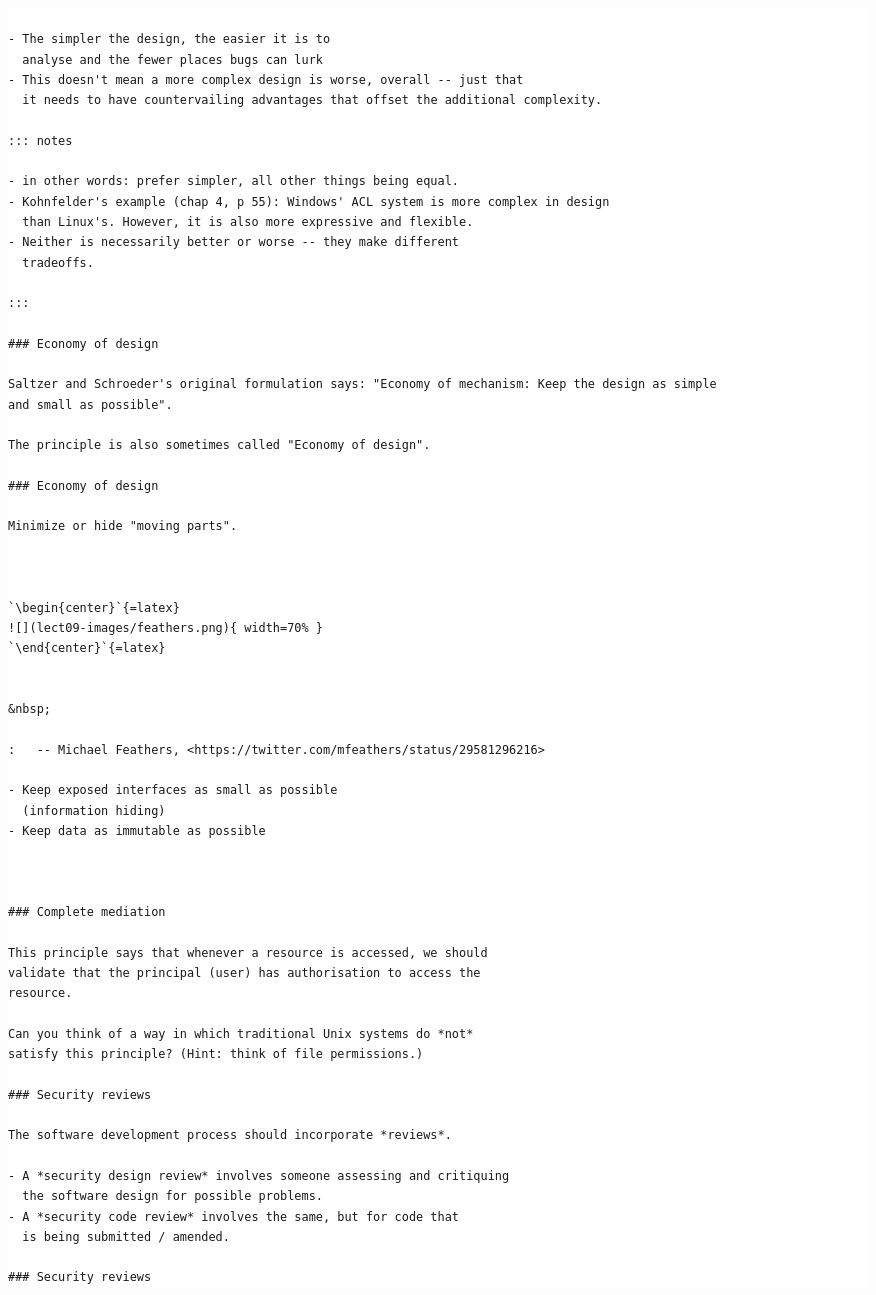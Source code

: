 ```

- The simpler the design, the easier it is to
  analyse and the fewer places bugs can lurk
- This doesn't mean a more complex design is worse, overall -- just that
  it needs to have countervailing advantages that offset the additional complexity.

::: notes

- in other words: prefer simpler, all other things being equal.
- Kohnfelder's example (chap 4, p 55): Windows' ACL system is more complex in design
  than Linux's. However, it is also more expressive and flexible.
- Neither is necessarily better or worse -- they make different
  tradeoffs.

:::

### Economy of design

Saltzer and Schroeder's original formulation says: "Economy of mechanism: Keep the design as simple
and small as possible".

The principle is also sometimes called "Economy of design".

### Economy of design

Minimize or hide "moving parts".



`\begin{center}`{=latex}
![](lect09-images/feathers.png){ width=70% }
`\end{center}`{=latex}


&nbsp;

:   -- Michael Feathers, <https://twitter.com/mfeathers/status/29581296216>

- Keep exposed interfaces as small as possible
  (information hiding)
- Keep data as immutable as possible



### Complete mediation

This principle says that whenever a resource is accessed, we should
validate that the principal (user) has authorisation to access the
resource.

Can you think of a way in which traditional Unix systems do *not*
satisfy this principle? (Hint: think of file permissions.) 

### Security reviews

The software development process should incorporate *reviews*.

- A *security design review* involves someone assessing and critiquing
  the software design for possible problems.
- A *security code review* involves the same, but for code that
  is being submitted / amended.

### Security reviews
```